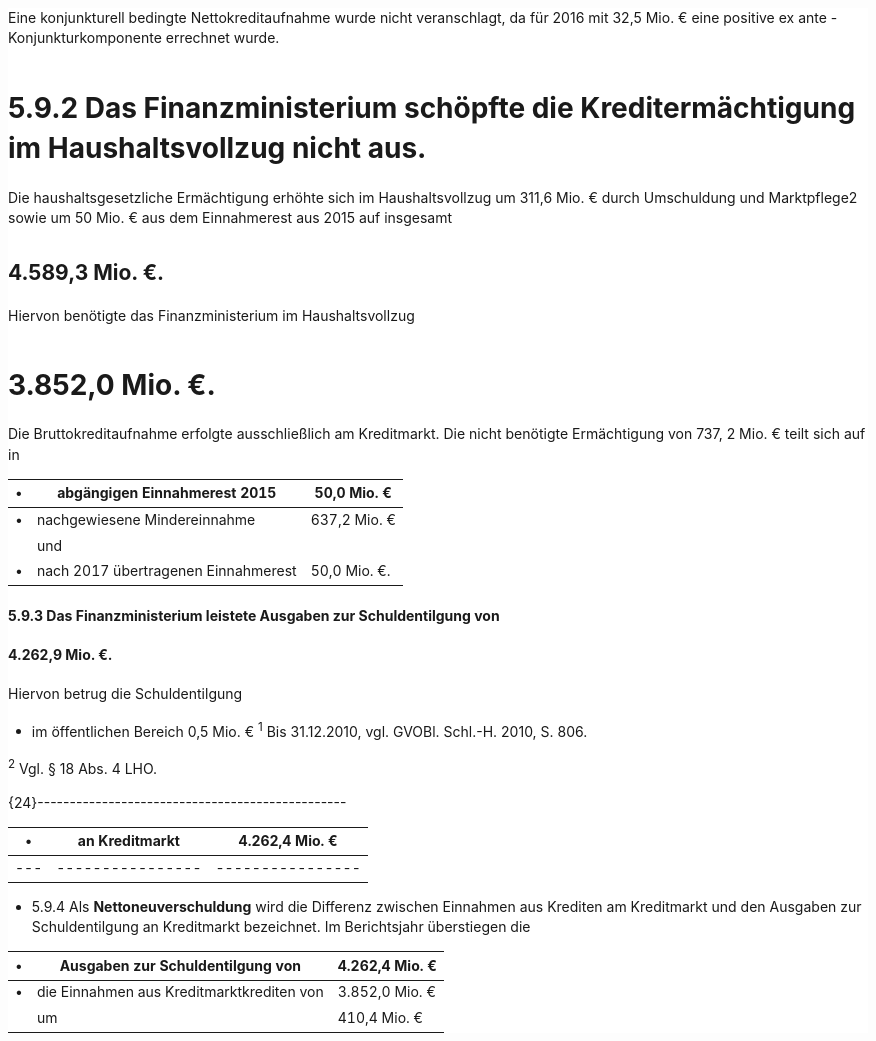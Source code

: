 Eine konjunkturell bedingte Nettokreditaufnahme wurde nicht veranschlagt, da für 2016 mit 32,5 Mio. € eine positive ex ante - Konjunkturkomponente errechnet wurde.

# 5.9.2 Das Finanzministerium schöpfte die **Kreditermächtigung im Haushaltsvollzug** nicht aus.

Die haushaltsgesetzliche Ermächtigung erhöhte sich im Haushaltsvollzug um 311,6 Mio. € durch Umschuldung und Marktpflege2 sowie um 50 Mio. € aus dem Einnahmerest aus 2015 auf insgesamt

## 4.589,3 Mio. €.

Hiervon benötigte das Finanzministerium im Haushaltsvollzug

# 3.852,0 Mio. €.

Die Bruttokreditaufnahme erfolgte ausschließlich am Kreditmarkt. Die nicht benötigte Ermächtigung von 737, 2 Mio. € teilt sich auf in

| • | abgängigen Einnahmerest 2015        | 50,0 Mio. €  |
|---|-------------------------------------|--------------|
| • | nachgewiesene Mindereinnahme        | 637,2 Mio. € |
|   | und                                 |              |
| • | nach 2017 übertragenen Einnahmerest | 50,0 Mio. €. |

#### 5.9.3 Das Finanzministerium leistete Ausgaben zur **Schuldentilgung** von

#### 4.262,9 Mio. €.

Hiervon betrug die Schuldentilgung

- im öffentlichen Bereich 0,5 Mio. €
<sup>1</sup> Bis 31.12.2010, vgl. GVOBl. Schl.-H. 2010, S. 806.

<sup>2</sup> Vgl. § 18 Abs. 4 LHO.

{24}------------------------------------------------

| • | an Kreditmarkt | 4.262,4 Mio. € |
|---|----------------|----------------|
|---|----------------|----------------|

- 5.9.4 Als **Nettoneuverschuldung** wird die Differenz zwischen Einnahmen aus Krediten am Kreditmarkt und den Ausgaben zur Schuldentilgung an Kreditmarkt bezeichnet.
Im Berichtsjahr überstiegen die

| • | Ausgaben zur Schuldentilgung von          | 4.262,4 Mio. € |
|---|-------------------------------------------|----------------|
| • | die Einnahmen aus Kreditmarktkrediten von | 3.852,0 Mio. € |
|   | um                                        | 410,4 Mio. €   |
